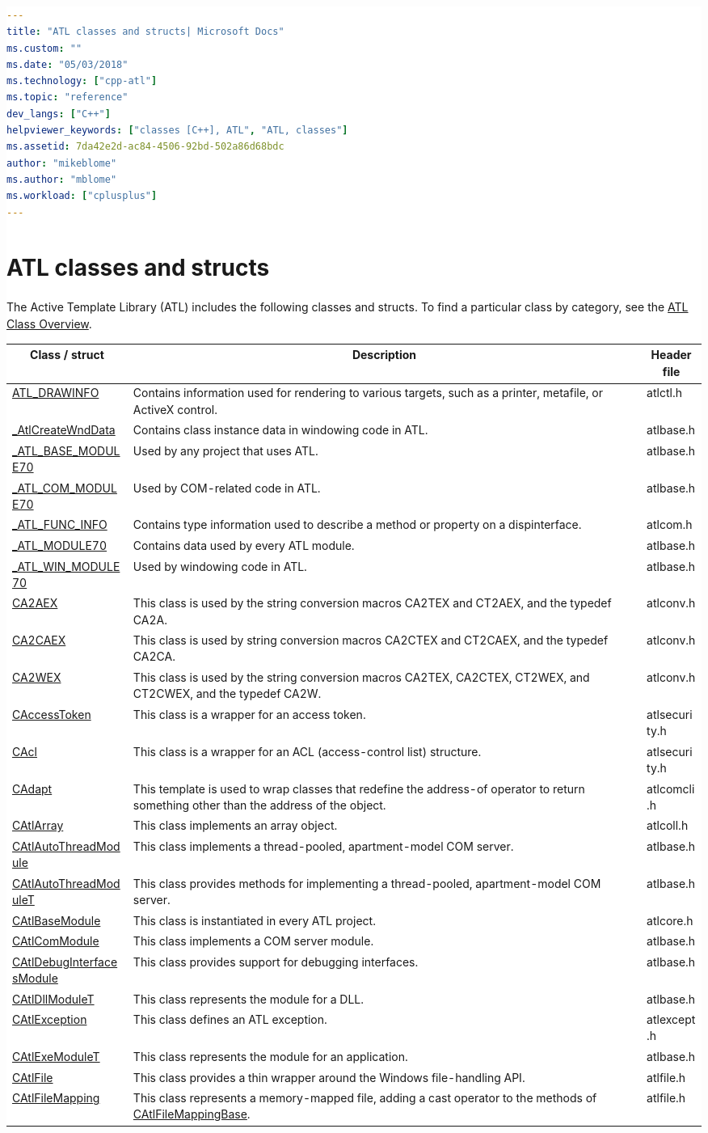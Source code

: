 ```yaml
---
title: "ATL classes and structs| Microsoft Docs"
ms.custom: ""
ms.date: "05/03/2018"
ms.technology: ["cpp-atl"]
ms.topic: "reference"
dev_langs: ["C++"]
helpviewer_keywords: ["classes [C++], ATL", "ATL, classes"]
ms.assetid: 7da42e2d-ac84-4506-92bd-502a86d68bdc
author: "mikeblome"
ms.author: "mblome"
ms.workload: ["cplusplus"]
---
```

# ATL classes and structs
The Active Template Library (ATL) includes the following classes and structs. To find a particular class by category, see the [ATL Class Overview](../../atl/atl-class-overview.md).  
  
|Class / struct|Description|Header file|  
|-----------|-----------------|-----------------|  
|[ATL_DRAWINFO](../../atl/reference/atl-drawinfo-structure.md)|Contains information used for rendering to various targets, such as a printer, metafile, or ActiveX control.|atlctl.h|
|[_AtlCreateWndData](../../atl/reference/atlcreatewnddata-structure.md)|Contains class instance data in windowing code in ATL.|atlbase.h|
|[_ATL_BASE_MODULE70](../../atl/reference/atl-base-module70-structure.md)|Used by any project that uses ATL.|atlbase.h|  
|[_ATL_COM_MODULE70](../../atl/reference/atl-com-module70-structure.md)|Used by COM-related code in ATL.| atlbase.h|  
|[_ATL_FUNC_INFO](../../atl/reference/atl-func-info-structure.md)|Contains type information used to describe a method or property on a dispinterface.|atlcom.h|  
|[_ATL_MODULE70](../../atl/reference/atl-module70-structure.md)|Contains data used by every ATL module.|atlbase.h|  
|[_ATL_WIN_MODULE70](../../atl/reference/atl-win-module70-structure.md)|Used by windowing code in ATL.|atlbase.h|  
|[CA2AEX](../../atl/reference/ca2aex-class.md)|This class is used by the string conversion macros CA2TEX and CT2AEX, and the typedef CA2A.|atlconv.h|  
|[CA2CAEX](../../atl/reference/ca2caex-class.md)|This class is used by string conversion macros CA2CTEX and CT2CAEX, and the typedef CA2CA.|atlconv.h|  
|[CA2WEX](../../atl/reference/ca2wex-class.md)|This class is used by the string conversion macros CA2TEX, CA2CTEX, CT2WEX, and CT2CWEX, and the typedef CA2W.|atlconv.h|  
|[CAccessToken](../../atl/reference/caccesstoken-class.md)|This class is a wrapper for an access token.|atlsecurity.h|  
|[CAcl](../../atl/reference/cacl-class.md)|This class is a wrapper for an ACL (access-control list) structure.|atlsecurity.h|  
|[CAdapt](../../atl/reference/cadapt-class.md)|This template is used to wrap classes that redefine the address-of operator to return something other than the address of the object.|atlcomcli.h|  
|[CAtlArray](../../atl/reference/catlarray-class.md)|This class implements an array object.|atlcoll.h|  
|[CAtlAutoThreadModule](../../atl/reference/catlautothreadmodule-class.md)|This class implements a thread-pooled, apartment-model COM server.|atlbase.h|  
|[CAtlAutoThreadModuleT](../../atl/reference/catlautothreadmodulet-class.md)|This class provides methods for implementing a thread-pooled, apartment-model COM server.|atlbase.h|  
|[CAtlBaseModule](../../atl/reference/catlbasemodule-class.md)|This class is instantiated in every ATL project.|atlcore.h|  
|[CAtlComModule](../../atl/reference/catlcommodule-class.md)|This class implements a COM server module.|atlbase.h|  
|[CAtlDebugInterfacesModule](../../atl/reference/catldebuginterfacesmodule-class.md)|This class provides support for debugging interfaces.|atlbase.h|  
|[CAtlDllModuleT](../../atl/reference/catldllmodulet-class.md)|This class represents the module for a DLL.|atlbase.h|  
|[CAtlException](../../atl/reference/catlexception-class.md)|This class defines an ATL exception.|atlexcept.h|  
|[CAtlExeModuleT](../../atl/reference/catlexemodulet-class.md)|This class represents the module for an application.|atlbase.h|  
|[CAtlFile](../../atl/reference/catlfile-class.md)|This class provides a thin wrapper around the Windows file-handling API.|atlfile.h|  
|[CAtlFileMapping](../../atl/reference/catlfilemapping-class.md)|This class represents a memory-mapped file, adding a cast operator to the methods of [CAtlFileMappingBase](../../atl/reference/catlfilemappingbase-class.md).|atlfile.h|  